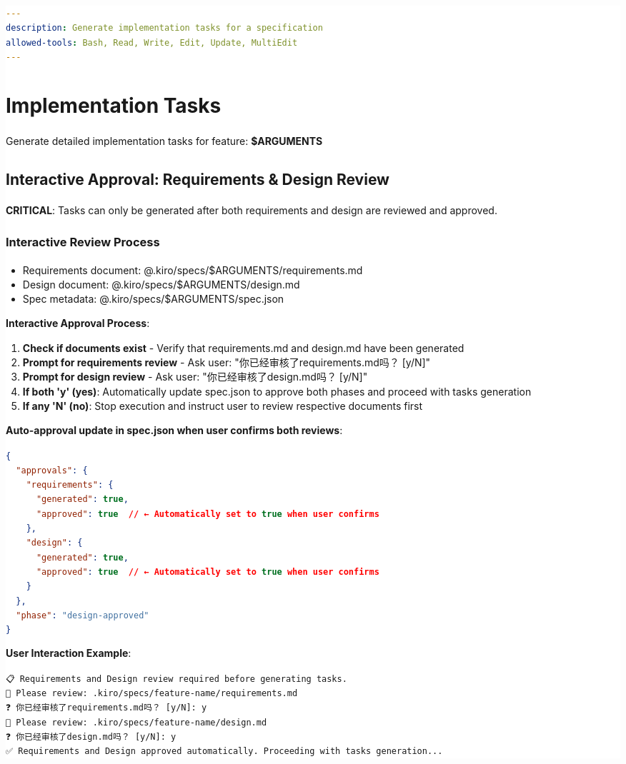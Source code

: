 ```yaml
---
description: Generate implementation tasks for a specification
allowed-tools: Bash, Read, Write, Edit, Update, MultiEdit
---
```


# Implementation Tasks

Generate detailed implementation tasks for feature: **$ARGUMENTS**

## Interactive Approval: Requirements & Design Review

**CRITICAL**: Tasks can only be generated after both requirements and design are reviewed and approved.

### Interactive Review Process
- Requirements document: @.kiro/specs/$ARGUMENTS/requirements.md
- Design document: @.kiro/specs/$ARGUMENTS/design.md
- Spec metadata: @.kiro/specs/$ARGUMENTS/spec.json

**Interactive Approval Process**:
1. **Check if documents exist** - Verify that requirements.md and design.md have been generated
2. **Prompt for requirements review** - Ask user: "你已经审核了requirements.md吗？ [y/N]"
3. **Prompt for design review** - Ask user: "你已经审核了design.md吗？ [y/N]"
4. **If both 'y' (yes)**: Automatically update spec.json to approve both phases and proceed with tasks generation
5. **If any 'N' (no)**: Stop execution and instruct user to review respective documents first

**Auto-approval update in spec.json when user confirms both reviews**:
```json
{
  "approvals": {
    "requirements": {
      "generated": true,
      "approved": true  // ← Automatically set to true when user confirms
    },
    "design": {
      "generated": true,
      "approved": true  // ← Automatically set to true when user confirms
    }
  },
  "phase": "design-approved"
}
```

**User Interaction Example**:
```
📋 Requirements and Design review required before generating tasks.
📄 Please review: .kiro/specs/feature-name/requirements.md
❓ 你已经审核了requirements.md吗？ [y/N]: y
📄 Please review: .kiro/specs/feature-name/design.md
❓ 你已经审核了design.md吗？ [y/N]: y
✅ Requirements and Design approved automatically. Proceeding with tasks generation...
```

